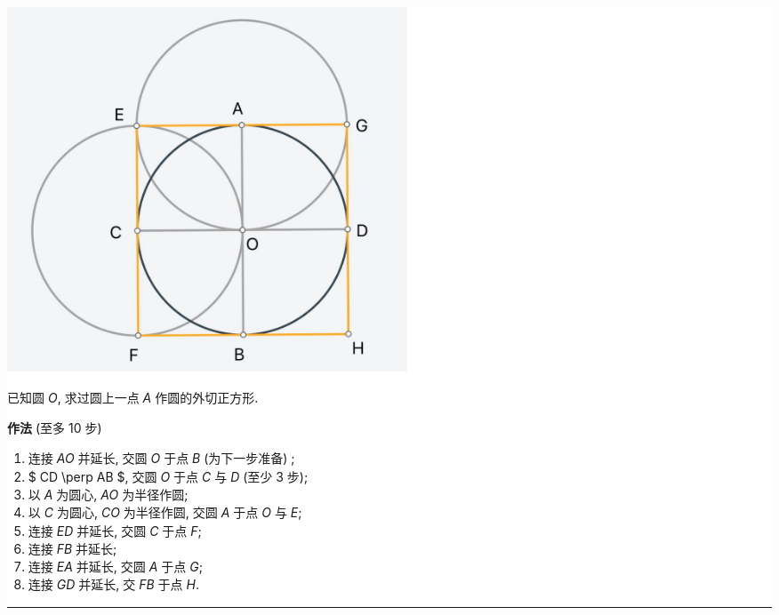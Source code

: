 <img src="image\4.2.7.png" width=450>

已知圆 $O$, 求过圆上一点 $A$ 作圆的外切正方形.

**作法**	(至多 10 步)

1. 连接 $AO$ 并延长, 交圆 $O$ 于点 $B$ (为下一步准备) ;
2. $ CD \perp AB $, 交圆 $O$ 于点 $C$ 与 $D$ (至少 3 步);
3. 以 $A$ 为圆心, $AO$ 为半径作圆;
4. 以 $C$ 为圆心, $CO$ 为半径作圆, 交圆 $A$ 于点 $O$ 与 $E$;
5. 连接 $ED$ 并延长, 交圆 $C$ 于点 $F$;
6. 连接 $FB$ 并延长;
7. 连接 $EA$ 并延长, 交圆 $A$ 于点 $G$;
8. 连接 $GD$ 并延长, 交 $FB$ 于点 $H$.

---